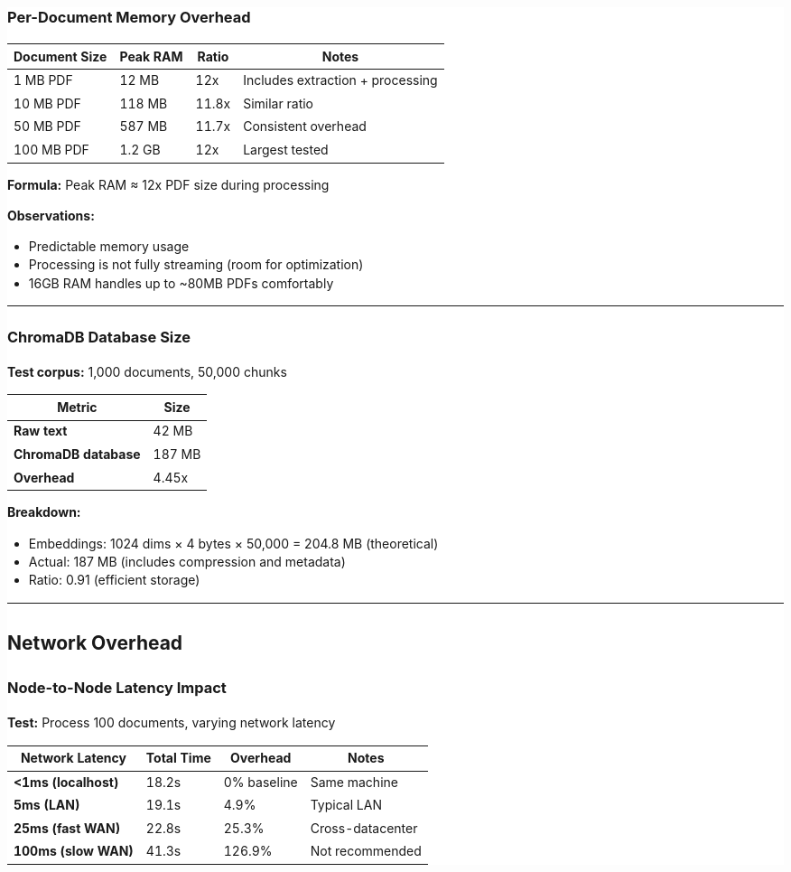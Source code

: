 ### Per-Document Memory Overhead

| Document Size | Peak RAM | Ratio | Notes |
|---------------|----------|-------|-------|
| 1 MB PDF | 12 MB | 12x | Includes extraction + processing |
| 10 MB PDF | 118 MB | 11.8x | Similar ratio |
| 50 MB PDF | 587 MB | 11.7x | Consistent overhead |
| 100 MB PDF | 1.2 GB | 12x | Largest tested |

**Formula:** Peak RAM ≈ 12x PDF size during processing

**Observations:**
- Predictable memory usage
- Processing is not fully streaming (room for optimization)
- 16GB RAM handles up to ~80MB PDFs comfortably

---

### ChromaDB Database Size

**Test corpus:** 1,000 documents, 50,000 chunks

| Metric | Size |
|--------|------|
| **Raw text** | 42 MB |
| **ChromaDB database** | 187 MB |
| **Overhead** | 4.45x |

**Breakdown:**
- Embeddings: 1024 dims × 4 bytes × 50,000 = 204.8 MB (theoretical)
- Actual: 187 MB (includes compression and metadata)
- Ratio: 0.91 (efficient storage)

---

## Network Overhead

### Node-to-Node Latency Impact

**Test:** Process 100 documents, varying network latency

| Network Latency | Total Time | Overhead | Notes |
|-----------------|------------|----------|-------|
| **<1ms (localhost)** | 18.2s | 0% baseline | Same machine |
| **5ms (LAN)** | 19.1s | 4.9% | Typical LAN |
| **25ms (fast WAN)** | 22.8s | 25.3% | Cross-datacenter |
| **100ms (slow WAN)** | 41.3s | 126.9% | Not recommended |
